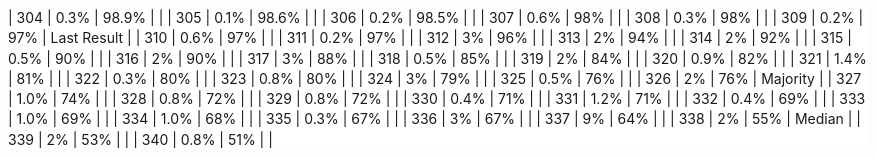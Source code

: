 | 304 | 0.3% | 98.9% |  |
| 305 | 0.1% | 98.6% |  |
| 306 | 0.2% | 98.5% |  |
| 307 | 0.6% | 98% |  |
| 308 | 0.3% | 98% |  |
| 309 | 0.2% | 97% | Last Result |
| 310 | 0.6% | 97% |  |
| 311 | 0.2% | 97% |  |
| 312 | 3% | 96% |  |
| 313 | 2% | 94% |  |
| 314 | 2% | 92% |  |
| 315 | 0.5% | 90% |  |
| 316 | 2% | 90% |  |
| 317 | 3% | 88% |  |
| 318 | 0.5% | 85% |  |
| 319 | 2% | 84% |  |
| 320 | 0.9% | 82% |  |
| 321 | 1.4% | 81% |  |
| 322 | 0.3% | 80% |  |
| 323 | 0.8% | 80% |  |
| 324 | 3% | 79% |  |
| 325 | 0.5% | 76% |  |
| 326 | 2% | 76% | Majority |
| 327 | 1.0% | 74% |  |
| 328 | 0.8% | 72% |  |
| 329 | 0.8% | 72% |  |
| 330 | 0.4% | 71% |  |
| 331 | 1.2% | 71% |  |
| 332 | 0.4% | 69% |  |
| 333 | 1.0% | 69% |  |
| 334 | 1.0% | 68% |  |
| 335 | 0.3% | 67% |  |
| 336 | 3% | 67% |  |
| 337 | 9% | 64% |  |
| 338 | 2% | 55% | Median |
| 339 | 2% | 53% |  |
| 340 | 0.8% | 51% |  |